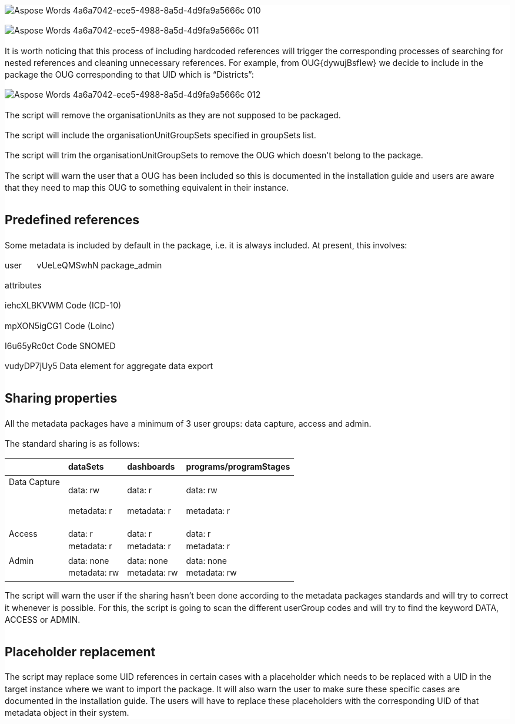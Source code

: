 ![Aspose Words 4a6a7042-ece5-4988-8a5d-4d9fa9a5666c 010](https://user-images.githubusercontent.com/5999135/176218004-c77a213b-4720-4715-a174-f7decdfd5152.png)

![Aspose Words 4a6a7042-ece5-4988-8a5d-4d9fa9a5666c 011](https://user-images.githubusercontent.com/5999135/176218057-f3abe1dd-5cf3-4f4e-9d74-4550e88de5b0.png)

It is worth noticing that this process of including hardcoded references will trigger the corresponding processes of searching for nested references and cleaning unnecessary references. For example, from OUG{dywujBsfIew} we decide to include in the package the OUG corresponding to that UID which is “Districts”:

![Aspose Words 4a6a7042-ece5-4988-8a5d-4d9fa9a5666c 012](https://user-images.githubusercontent.com/5999135/176218110-8a53e48c-c161-4e14-8d3f-12deb4d954a3.png)

The script will remove the organisationUnits as they are not supposed to be packaged.

The script will include the organisationUnitGroupSets specified in groupSets list.

The script will trim the organisationUnitGroupSets to remove the OUG which doesn't belong to the package.

The script will warn the user that a OUG has been included so this is documented in the installation guide and users are aware that they need to map this OUG to something equivalent in their instance.
## Predefined references
Some metadata is included by default in the package, i.e. it is always included. At present, this involves:

user 
`	`vUeLeQMSwhN	package_admin

attributes

iehcXLBKVWM	Code (ICD-10)

mpXON5igCG1	Code (Loinc)

I6u65yRc0ct	Code SNOMED

vudyDP7jUy5	Data element for aggregate data export
## Sharing properties
All the metadata packages have a minimum of 3 user groups: data capture, access and admin.

The standard sharing is as follows:


||dataSets|dashboards|programs/programStages|
| :- | :- | :- | :- |
|Data Capture|<p>data: rw</p><p>metadata: r</p>|<p>data: r</p><p>metadata: r</p>|<p>data: rw</p><p>metadata: r</p>|
|Access|data: r<br>metadata: r|data: r<br>metadata: r|data: r<br>metadata: r|
|Admin|data: none<br>metadata: rw|data: none<br>metadata: rw|data: none<br>metadata: rw|

The script will warn the user if the sharing hasn’t been done according to the metadata packages standards and will try to correct it whenever is possible. For this, the script is going to scan the different userGroup codes and will try to find the keyword DATA, ACCESS or ADMIN.
## Placeholder replacement
The script may replace some UID references in certain cases with a placeholder which needs to be replaced with a UID in the target instance where we want to import the package. It will also warn the user to make sure these specific cases are documented in the installation guide. The users will have to replace these placeholders with the corresponding UID of that metadata object in their system.
